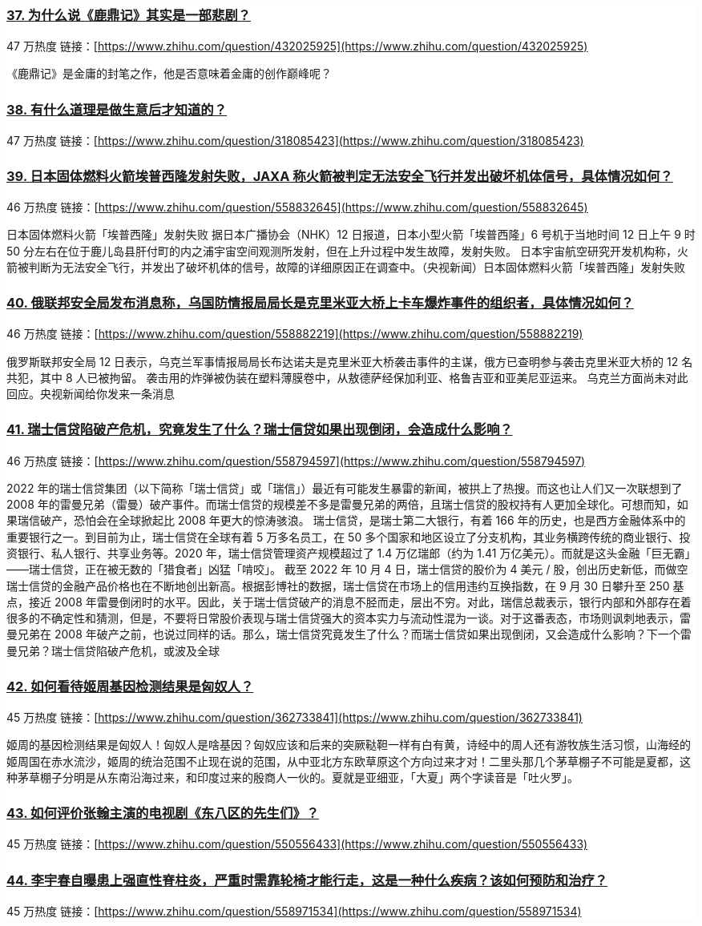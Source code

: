 ### [37. 为什么说《鹿鼎记》其实是一部悲剧？](https://www.zhihu.com/question/432025925)
47 万热度 链接：[https://www.zhihu.com/question/432025925](https://www.zhihu.com/question/432025925)

《鹿鼎记》是金庸的封笔之作，他是否意味着金庸的创作巅峰呢？

### [38. 有什么道理是做生意后才知道的？](https://www.zhihu.com/question/318085423)
47 万热度 链接：[https://www.zhihu.com/question/318085423](https://www.zhihu.com/question/318085423)



### [39. 日本固体燃料火箭埃普西隆发射失败，JAXA 称火箭被判定无法安全飞行并发出破坏机体信号，具体情况如何？](https://www.zhihu.com/question/558832645)
46 万热度 链接：[https://www.zhihu.com/question/558832645](https://www.zhihu.com/question/558832645)

日本固体燃料火箭「埃普西隆」发射失败 据日本广播协会（NHK）12 日报道，日本小型火箭「埃普西隆」6 号机于当地时间 12 日上午 9 时 50 分左右在位于鹿儿岛县肝付町的内之浦宇宙空间观测所发射，但在上升过程中发生故障，发射失败。 日本宇宙航空研究开发机构称，火箭被判断为无法安全飞行，并发出了破坏机体的信号，故障的详细原因正在调查中。（央视新闻）日本固体燃料火箭「埃普西隆」发射失败

### [40. 俄联邦安全局发布消息称，乌国防情报局局长是克里米亚大桥上卡车爆炸事件的组织者，具体情况如何？](https://www.zhihu.com/question/558882219)
46 万热度 链接：[https://www.zhihu.com/question/558882219](https://www.zhihu.com/question/558882219)

俄罗斯联邦安全局 12 日表示，乌克兰军事情报局局长布达诺夫是克里米亚大桥袭击事件的主谋，俄方已查明参与袭击克里米亚大桥的 12 名共犯，其中 8 人已被拘留。 袭击用的炸弹被伪装在塑料薄膜卷中，从敖德萨经保加利亚、格鲁吉亚和亚美尼亚运来。 乌克兰方面尚未对此回应。央视新闻给你发来一条消息

### [41. 瑞士信贷陷破产危机，究竟发生了什么？瑞士信贷如果出现倒闭，会造成什么影响？](https://www.zhihu.com/question/558794597)
46 万热度 链接：[https://www.zhihu.com/question/558794597](https://www.zhihu.com/question/558794597)

2022 年的瑞士信贷集团（以下简称「瑞士信贷」或「瑞信」）最近有可能发生暴雷的新闻，被拱上了热搜。而这也让人们又一次联想到了 2008 年的雷曼兄弟（雷曼）破产事件。而瑞士信贷的规模差不多是雷曼兄弟的两倍，且瑞士信贷的股权持有人更加全球化。可想而知，如果瑞信破产，恐怕会在全球掀起比 2008 年更大的惊涛骇浪。 瑞士信贷，是瑞士第二大银行，有着 166 年的历史，也是西方金融体系中的重要银行之一。到目前为止，瑞士信贷在全球有着 5 万多名员工，在 50 多个国家和地区设立了分支机构，其业务横跨传统的商业银行、投资银行、私人银行、共享业务等。2020 年，瑞士信贷管理资产规模超过了 1.4 万亿瑞郎（约为 1.41 万亿美元）。而就是这头金融「巨无霸」——瑞士信贷，正在被无数的「猎食者」凶猛「啃咬」。 截至 2022 年 10 月 4 日，瑞士信贷的股价为 4 美元 / 股，创出历史新低，而做空瑞士信贷的金融产品价格也在不断地创出新高。根据彭博社的数据，瑞士信贷在市场上的信用违约互换指数，在 9 月 30 日攀升至 250 基点，接近 2008 年雷曼倒闭时的水平。因此，关于瑞士信贷破产的消息不胫而走，层出不穷。对此，瑞信总裁表示，银行内部和外部存在着很多的不确定性和猜测，但是，不要将日常股价表现与瑞士信贷强大的资本实力与流动性混为一谈。对于这番表态，市场则讽刺地表示，雷曼兄弟在 2008 年破产之前，也说过同样的话。那么，瑞士信贷究竟发生了什么？而瑞士信贷如果出现倒闭，又会造成什么影响？下一个雷曼兄弟？瑞士信贷陷破产危机，或波及全球

### [42. 如何看待姬周基因检测结果是匈奴人？](https://www.zhihu.com/question/362733841)
45 万热度 链接：[https://www.zhihu.com/question/362733841](https://www.zhihu.com/question/362733841)

姬周的基因检测结果是匈奴人！匈奴人是啥基因？匈奴应该和后来的突厥鞑靼一样有白有黄，诗经中的周人还有游牧族生活习惯，山海经的姬周国在赤水流沙，姬周的统治范围不止现在说的范围，从中亚北方东欧草原这个方向过来才对！二里头那几个茅草棚子不可能是夏都，这种茅草棚子分明是从东南沿海过来，和印度过来的殷商人一伙的。夏就是亚细亚，「大夏」两个字读音是「吐火罗」。

### [43. 如何评价张翰主演的电视剧《东八区的先生们》？](https://www.zhihu.com/question/550556433)
45 万热度 链接：[https://www.zhihu.com/question/550556433](https://www.zhihu.com/question/550556433)



### [44. 李宇春自曝患上强直性脊柱炎，严重时需靠轮椅才能行走，这是一种什么疾病？该如何预防和治疗？](https://www.zhihu.com/question/558971534)
45 万热度 链接：[https://www.zhihu.com/question/558971534](https://www.zhihu.com/question/558971534)
